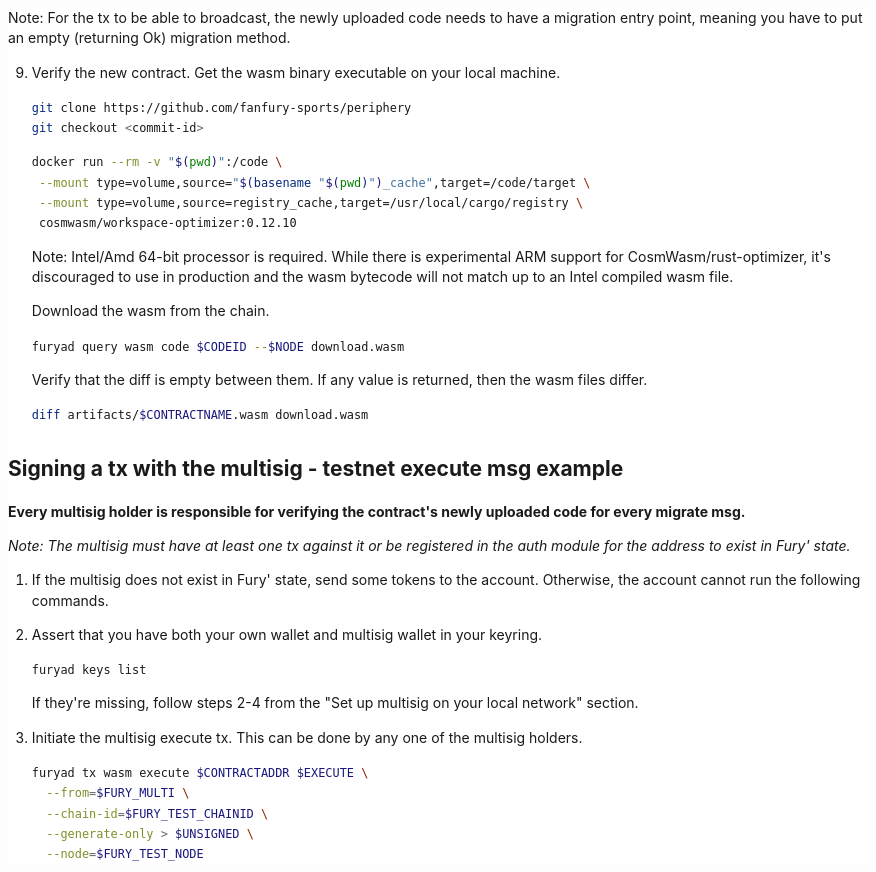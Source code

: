    Note: For the tx to be able to broadcast, the newly uploaded code needs to have a migration entry point, meaning you have to put an empty (returning Ok) migration method.

9. Verify the new contract. Get the wasm binary executable on your local machine.

   ```bash
   git clone https://github.com/fanfury-sports/periphery
   git checkout <commit-id>
   ```

   ```bash
   docker run --rm -v "$(pwd)":/code \
    --mount type=volume,source="$(basename "$(pwd)")_cache",target=/code/target \
    --mount type=volume,source=registry_cache,target=/usr/local/cargo/registry \
    cosmwasm/workspace-optimizer:0.12.10
   ```

   Note: Intel/Amd 64-bit processor is required. While there is experimental ARM support for CosmWasm/rust-optimizer, it's discouraged to use in production and the wasm bytecode will not match up to an Intel compiled wasm file.

   Download the wasm from the chain.

   ```bash
   furyad query wasm code $CODEID --$NODE download.wasm
   ```

   Verify that the diff is empty between them. If any value is returned, then the wasm files differ.

   ```bash
   diff artifacts/$CONTRACTNAME.wasm download.wasm
   ```

## Signing a tx with the multisig - testnet execute msg example

**Every multisig holder is responsible for verifying the contract's newly uploaded code for every migrate msg.**

_Note: The multisig must have at least one tx against it or be registered in the auth module for the address to exist in Fury' state._

1. If the multisig does not exist in Fury' state, send some tokens to the account. Otherwise, the account cannot run the following commands.

2. Assert that you have both your own wallet and multisig wallet in your keyring.

   ```bash
   furyad keys list
   ```

   If they're missing, follow steps 2-4 from the "Set up multisig on your local network" section.

3. Initiate the multisig execute tx. This can be done by any one of the multisig holders.

   ```bash
   furyad tx wasm execute $CONTRACTADDR $EXECUTE \
     --from=$FURY_MULTI \
     --chain-id=$FURY_TEST_CHAINID \
     --generate-only > $UNSIGNED \
     --node=$FURY_TEST_NODE
   ```
